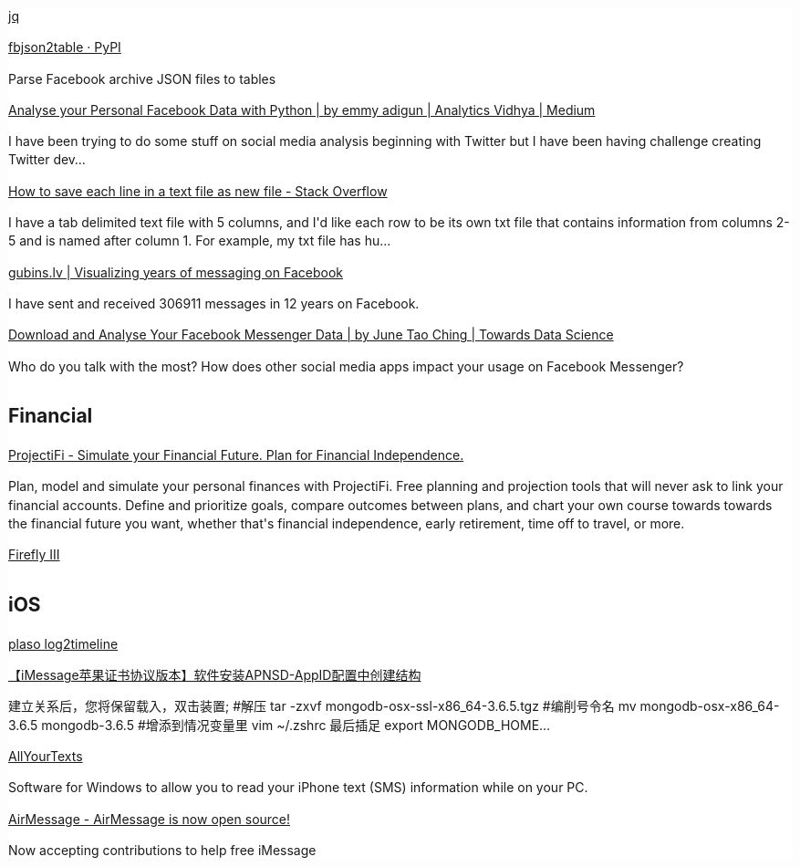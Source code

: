 [jq](https://stedolan.github.io/jq)

[fbjson2table · PyPI](https://pypi.org/project/fbjson2table)

Parse Facebook archive JSON files to tables

[Analyse your Personal Facebook Data with Python | by emmy adigun | Analytics Vidhya | Medium](https://medium.com/analytics-vidhya/analyse-your-personal-facebook-data-with-python-5d877e556692)

I have been trying to do some stuff on social media analysis beginning with Twitter but I have been having challenge creating Twitter dev…

[How to save each line in a text file as new file - Stack Overflow](https://stackoverflow.com/questions/30605732/how-to-save-each-line-in-a-text-file-as-new-file)

I have a tab delimited text file with 5 columns, and I'd like each row to be its own txt file that contains information from columns 2-5 and is named after column 1. For example, my txt file has hu...

[gubins.lv | Visualizing years of messaging on Facebook](https://gubins.lv/posts/messenger)

I have sent and received 306911 messages in 12 years on Facebook.

[Download and Analyse Your Facebook Messenger Data | by June Tao Ching | Towards Data Science](https://towardsdatascience.com/download-and-analyse-your-facebook-messenger-data-6d1b49404e09)

Who do you talk with the most? How does other social media apps impact your usage on Facebook Messenger?

## Financial

[ProjectiFi - Simulate your Financial Future. Plan for Financial Independence.](https://projectifi.io)

Plan, model and simulate your personal finances with ProjectiFi. Free planning and projection tools that will never ask to link your financial accounts. Define and prioritize goals, compare outcomes between plans, and chart your own course towards towards the financial future you want, whether that's financial independence, early retirement, time off to travel, or more.

[Firefly III](https://www.firefly-iii.org)

## iOS

[plaso log2timeline](https://plaso.readthedocs.io/_/downloads/en/stable/pdf/)

[【iMessage苹果证书协议版本】软件安装APNSD-AppID配置中创建结构](https://zhuanlan.zhihu.com/p/444459638)

建立关系后，您将保留载入，双击装置; #解压 tar -zxvf mongodb-osx-ssl-x86\_64-3.6.5.tgz #编削号令名 mv mongodb-osx-x86\_64-3.6.5 mongodb-3.6.5 #增添到情况变量里 vim ~/.zshrc 最后插足 export MONGODB\_HOME…

[AllYourTexts](http://www.allyourtexts.com/)

Software for Windows to allow you to read your iPhone text (SMS) information while on your PC.

[AirMessage - AirMessage is now open source!](https://airmessage.org/blog/airmessage-is-now-open-source)

Now accepting contributions to help free iMessage
